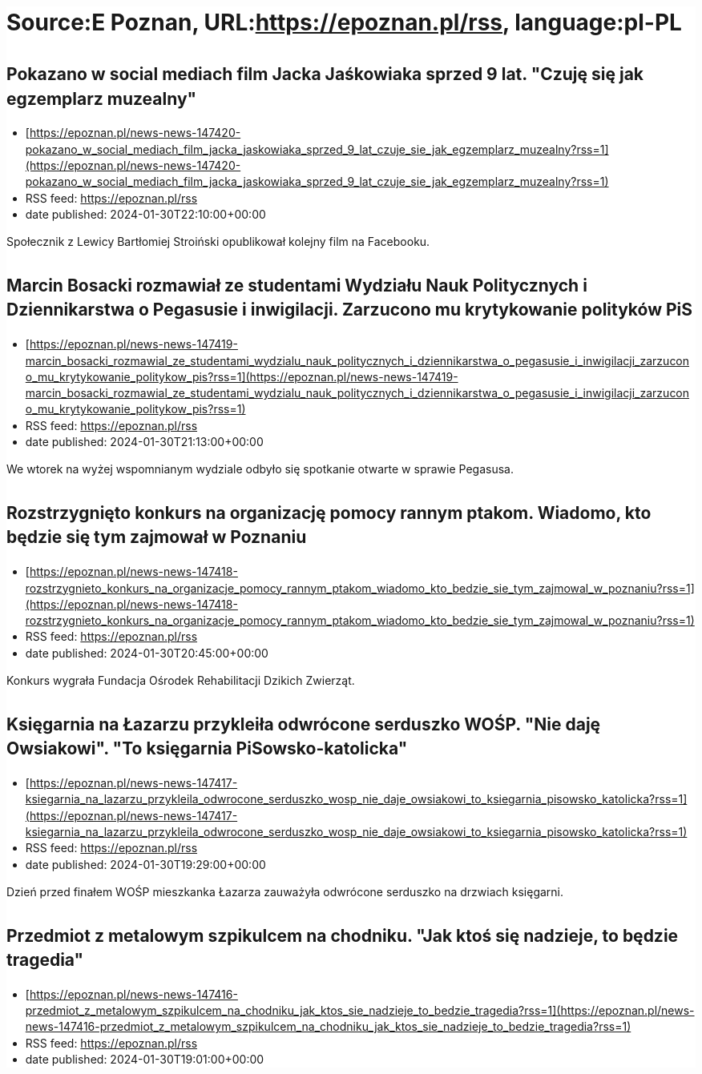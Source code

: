 # Source:E Poznan, URL:https://epoznan.pl/rss, language:pl-PL

## Pokazano w social mediach film Jacka Jaśkowiaka sprzed 9 lat. &quot;Czuję się jak egzemplarz muzealny&quot;
 - [https://epoznan.pl/news-news-147420-pokazano_w_social_mediach_film_jacka_jaskowiaka_sprzed_9_lat_czuje_sie_jak_egzemplarz_muzealny?rss=1](https://epoznan.pl/news-news-147420-pokazano_w_social_mediach_film_jacka_jaskowiaka_sprzed_9_lat_czuje_sie_jak_egzemplarz_muzealny?rss=1)
 - RSS feed: https://epoznan.pl/rss
 - date published: 2024-01-30T22:10:00+00:00

Społecznik z Lewicy Bartłomiej Stroiński opublikował kolejny film na Facebooku.

## Marcin Bosacki rozmawiał ze studentami Wydziału Nauk Politycznych i Dziennikarstwa o Pegasusie i inwigilacji. Zarzucono mu krytykowanie polityków PiS
 - [https://epoznan.pl/news-news-147419-marcin_bosacki_rozmawial_ze_studentami_wydzialu_nauk_politycznych_i_dziennikarstwa_o_pegasusie_i_inwigilacji_zarzucono_mu_krytykowanie_politykow_pis?rss=1](https://epoznan.pl/news-news-147419-marcin_bosacki_rozmawial_ze_studentami_wydzialu_nauk_politycznych_i_dziennikarstwa_o_pegasusie_i_inwigilacji_zarzucono_mu_krytykowanie_politykow_pis?rss=1)
 - RSS feed: https://epoznan.pl/rss
 - date published: 2024-01-30T21:13:00+00:00

We wtorek na wyżej wspomnianym wydziale odbyło się spotkanie otwarte w sprawie Pegasusa.

## Rozstrzygnięto konkurs na organizację pomocy rannym ptakom. Wiadomo, kto będzie się tym zajmował w Poznaniu
 - [https://epoznan.pl/news-news-147418-rozstrzygnieto_konkurs_na_organizacje_pomocy_rannym_ptakom_wiadomo_kto_bedzie_sie_tym_zajmowal_w_poznaniu?rss=1](https://epoznan.pl/news-news-147418-rozstrzygnieto_konkurs_na_organizacje_pomocy_rannym_ptakom_wiadomo_kto_bedzie_sie_tym_zajmowal_w_poznaniu?rss=1)
 - RSS feed: https://epoznan.pl/rss
 - date published: 2024-01-30T20:45:00+00:00

Konkurs wygrała Fundacja Ośrodek Rehabilitacji Dzikich Zwierząt.

## Księgarnia na Łazarzu przykleiła odwrócone serduszko WOŚP. &quot;Nie daję Owsiakowi&quot;. &quot;To księgarnia PiSowsko-katolicka&quot;
 - [https://epoznan.pl/news-news-147417-ksiegarnia_na_lazarzu_przykleila_odwrocone_serduszko_wosp_nie_daje_owsiakowi_to_ksiegarnia_pisowsko_katolicka?rss=1](https://epoznan.pl/news-news-147417-ksiegarnia_na_lazarzu_przykleila_odwrocone_serduszko_wosp_nie_daje_owsiakowi_to_ksiegarnia_pisowsko_katolicka?rss=1)
 - RSS feed: https://epoznan.pl/rss
 - date published: 2024-01-30T19:29:00+00:00

Dzień przed finałem WOŚP mieszkanka Łazarza zauważyła odwrócone serduszko na drzwiach księgarni.

## Przedmiot z metalowym szpikulcem na chodniku. &quot;Jak ktoś się nadzieje, to będzie tragedia&quot;
 - [https://epoznan.pl/news-news-147416-przedmiot_z_metalowym_szpikulcem_na_chodniku_jak_ktos_sie_nadzieje_to_bedzie_tragedia?rss=1](https://epoznan.pl/news-news-147416-przedmiot_z_metalowym_szpikulcem_na_chodniku_jak_ktos_sie_nadzieje_to_bedzie_tragedia?rss=1)
 - RSS feed: https://epoznan.pl/rss
 - date published: 2024-01-30T19:01:00+00:00
